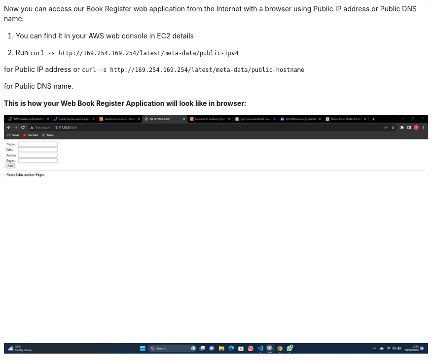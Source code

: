Now you can access our Book Register web application from the Internet with a browser using Public IP address or Public DNS name.

1. You can find it in your AWS web console in EC2 details

2. Run
`curl -s http://169.254.169.254/latest/meta-data/public-ipv4`

for Public IP address or
`curl -s http://169.254.169.254/latest/meta-data/public-hostname`

for Public DNS name.

**This is how your Web Book Register Application will look like in browser:**

![NGINX Status](./Images-4/Images-4.2.jpg)






